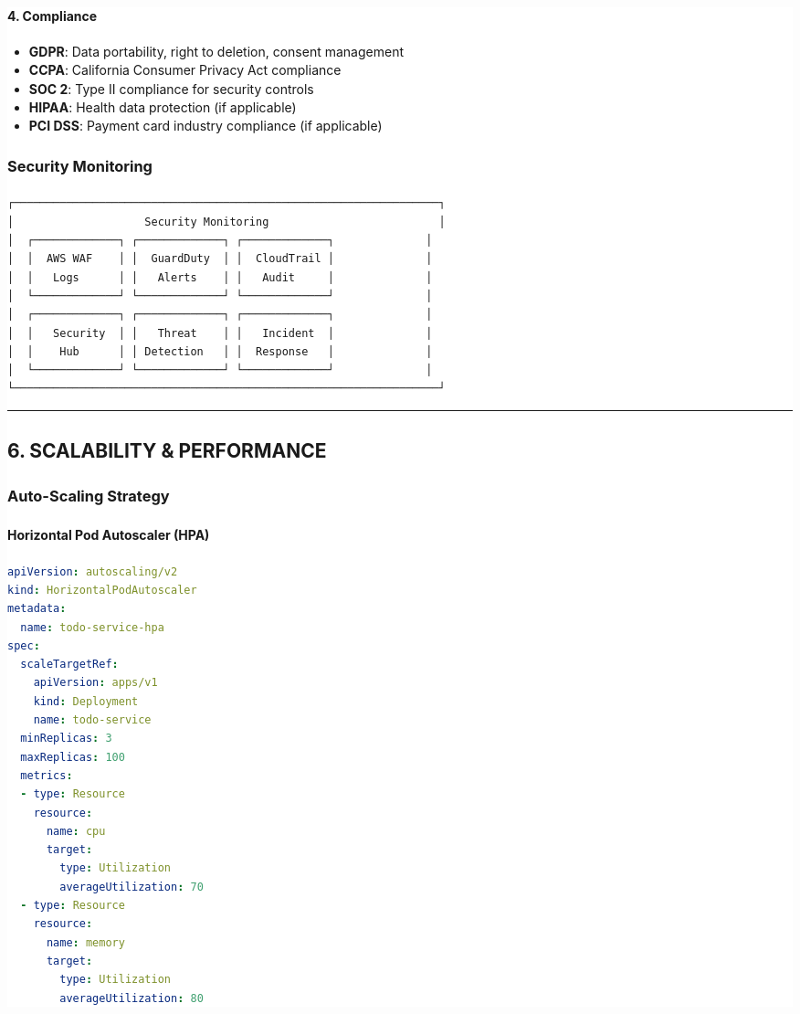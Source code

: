 #### 4. Compliance
- **GDPR**: Data portability, right to deletion, consent management
- **CCPA**: California Consumer Privacy Act compliance
- **SOC 2**: Type II compliance for security controls
- **HIPAA**: Health data protection (if applicable)
- **PCI DSS**: Payment card industry compliance (if applicable)

### Security Monitoring
```
┌─────────────────────────────────────────────────────────────────┐
│                    Security Monitoring                          │
│  ┌─────────────┐ ┌─────────────┐ ┌─────────────┐              │
│  │  AWS WAF    │ │  GuardDuty  │ │  CloudTrail │              │
│  │   Logs      │ │   Alerts    │ │   Audit     │              │
│  └─────────────┘ └─────────────┘ └─────────────┘              │
│  ┌─────────────┐ ┌─────────────┐ ┌─────────────┐              │
│  │   Security  │ │   Threat    │ │   Incident  │              │
│  │    Hub      │ │ Detection   │ │  Response   │              │
│  └─────────────┘ └─────────────┘ └─────────────┘              │
└─────────────────────────────────────────────────────────────────┘
```

---

## 6. SCALABILITY & PERFORMANCE

### Auto-Scaling Strategy

#### Horizontal Pod Autoscaler (HPA)
```yaml
apiVersion: autoscaling/v2
kind: HorizontalPodAutoscaler
metadata:
  name: todo-service-hpa
spec:
  scaleTargetRef:
    apiVersion: apps/v1
    kind: Deployment
    name: todo-service
  minReplicas: 3
  maxReplicas: 100
  metrics:
  - type: Resource
    resource:
      name: cpu
      target:
        type: Utilization
        averageUtilization: 70
  - type: Resource
    resource:
      name: memory
      target:
        type: Utilization
        averageUtilization: 80
```
